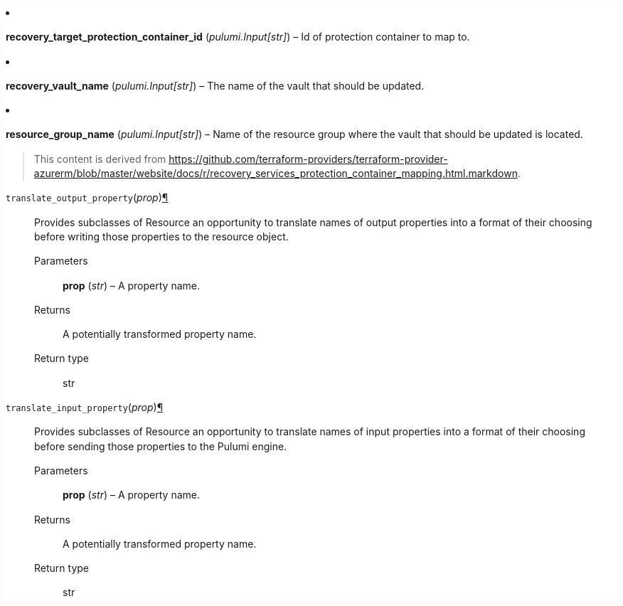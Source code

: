 <li><p><strong>recovery_target_protection_container_id</strong> (<em>pulumi.Input</em><em>[</em><em>str</em><em>]</em>) – Id of protection container to map to.</p></li>
<li><p><strong>recovery_vault_name</strong> (<em>pulumi.Input</em><em>[</em><em>str</em><em>]</em>) – The name of the vault that should be updated.</p></li>
<li><p><strong>resource_group_name</strong> (<em>pulumi.Input</em><em>[</em><em>str</em><em>]</em>) – Name of the resource group where the vault that should be updated is located.</p></li>
</ul>
</dd>
</dl>
<blockquote>
<div><p>This content is derived from <a class="reference external" href="https://github.com/terraform-providers/terraform-provider-azurerm/blob/master/website/docs/r/recovery_services_protection_container_mapping.html.markdown">https://github.com/terraform-providers/terraform-provider-azurerm/blob/master/website/docs/r/recovery_services_protection_container_mapping.html.markdown</a>.</p>
</div></blockquote>
</dd></dl>

<dl class="method">
<dt id="pulumi_azure.recoveryservices.ProtectionContainerMapping.translate_output_property">
<code class="sig-name descname">translate_output_property</code><span class="sig-paren">(</span><em class="sig-param">prop</em><span class="sig-paren">)</span><a class="headerlink" href="#pulumi_azure.recoveryservices.ProtectionContainerMapping.translate_output_property" title="Permalink to this definition">¶</a></dt>
<dd><p>Provides subclasses of Resource an opportunity to translate names of output properties
into a format of their choosing before writing those properties to the resource object.</p>
<dl class="field-list simple">
<dt class="field-odd">Parameters</dt>
<dd class="field-odd"><p><strong>prop</strong> (<em>str</em>) – A property name.</p>
</dd>
<dt class="field-even">Returns</dt>
<dd class="field-even"><p>A potentially transformed property name.</p>
</dd>
<dt class="field-odd">Return type</dt>
<dd class="field-odd"><p>str</p>
</dd>
</dl>
</dd></dl>

<dl class="method">
<dt id="pulumi_azure.recoveryservices.ProtectionContainerMapping.translate_input_property">
<code class="sig-name descname">translate_input_property</code><span class="sig-paren">(</span><em class="sig-param">prop</em><span class="sig-paren">)</span><a class="headerlink" href="#pulumi_azure.recoveryservices.ProtectionContainerMapping.translate_input_property" title="Permalink to this definition">¶</a></dt>
<dd><p>Provides subclasses of Resource an opportunity to translate names of input properties into
a format of their choosing before sending those properties to the Pulumi engine.</p>
<dl class="field-list simple">
<dt class="field-odd">Parameters</dt>
<dd class="field-odd"><p><strong>prop</strong> (<em>str</em>) – A property name.</p>
</dd>
<dt class="field-even">Returns</dt>
<dd class="field-even"><p>A potentially transformed property name.</p>
</dd>
<dt class="field-odd">Return type</dt>
<dd class="field-odd"><p>str</p>
</dd>
</dl>
</dd></dl>
